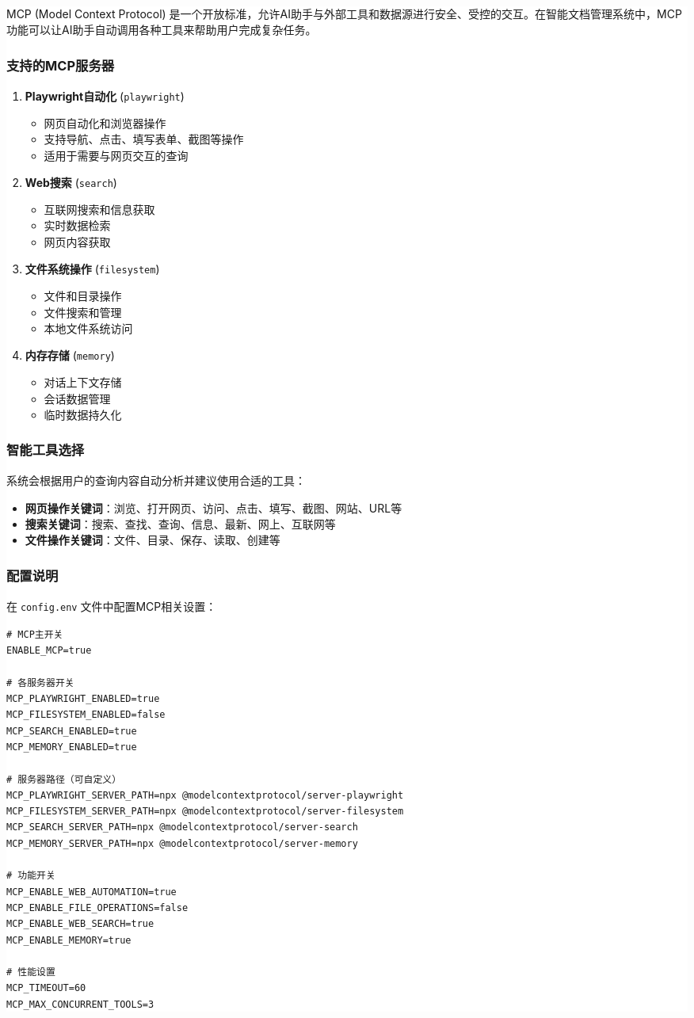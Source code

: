 MCP (Model Context Protocol) 是一个开放标准，允许AI助手与外部工具和数据源进行安全、受控的交互。在智能文档管理系统中，MCP功能可以让AI助手自动调用各种工具来帮助用户完成复杂任务。

### 支持的MCP服务器

1. **Playwright自动化** (`playwright`)
   - 网页自动化和浏览器操作
   - 支持导航、点击、填写表单、截图等操作
   - 适用于需要与网页交互的查询

2. **Web搜索** (`search`)
   - 互联网搜索和信息获取
   - 实时数据检索
   - 网页内容获取

3. **文件系统操作** (`filesystem`)
   - 文件和目录操作
   - 文件搜索和管理
   - 本地文件系统访问

4. **内存存储** (`memory`)
   - 对话上下文存储
   - 会话数据管理
   - 临时数据持久化

### 智能工具选择

系统会根据用户的查询内容自动分析并建议使用合适的工具：

- **网页操作关键词**：浏览、打开网页、访问、点击、填写、截图、网站、URL等
- **搜索关键词**：搜索、查找、查询、信息、最新、网上、互联网等
- **文件操作关键词**：文件、目录、保存、读取、创建等

### 配置说明

在 `config.env` 文件中配置MCP相关设置：

```env
# MCP主开关
ENABLE_MCP=true

# 各服务器开关
MCP_PLAYWRIGHT_ENABLED=true
MCP_FILESYSTEM_ENABLED=false
MCP_SEARCH_ENABLED=true
MCP_MEMORY_ENABLED=true

# 服务器路径（可自定义）
MCP_PLAYWRIGHT_SERVER_PATH=npx @modelcontextprotocol/server-playwright
MCP_FILESYSTEM_SERVER_PATH=npx @modelcontextprotocol/server-filesystem
MCP_SEARCH_SERVER_PATH=npx @modelcontextprotocol/server-search
MCP_MEMORY_SERVER_PATH=npx @modelcontextprotocol/server-memory

# 功能开关
MCP_ENABLE_WEB_AUTOMATION=true
MCP_ENABLE_FILE_OPERATIONS=false
MCP_ENABLE_WEB_SEARCH=true
MCP_ENABLE_MEMORY=true

# 性能设置
MCP_TIMEOUT=60
MCP_MAX_CONCURRENT_TOOLS=3
```

